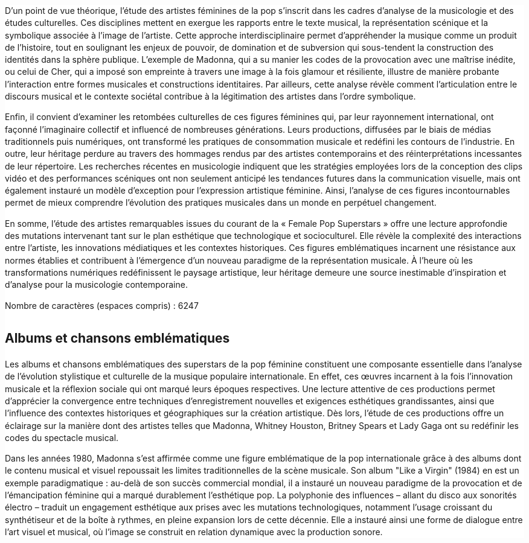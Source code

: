 D’un point de vue théorique, l’étude des artistes féminines de la pop s’inscrit dans les cadres
d’analyse de la musicologie et des études culturelles. Ces disciplines mettent en exergue les
rapports entre le texte musical, la représentation scénique et la symbolique associée à l’image de
l’artiste. Cette approche interdisciplinaire permet d’appréhender la musique comme un produit de
l’histoire, tout en soulignant les enjeux de pouvoir, de domination et de subversion qui
sous-tendent la construction des identités dans la sphère publique. L’exemple de Madonna, qui a su
manier les codes de la provocation avec une maîtrise inédite, ou celui de Cher, qui a imposé son
empreinte à travers une image à la fois glamour et résiliente, illustre de manière probante
l’interaction entre formes musicales et constructions identitaires. Par ailleurs, cette analyse
révèle comment l’articulation entre le discours musical et le contexte sociétal contribue à la
légitimation des artistes dans l’ordre symbolique.

Enfin, il convient d’examiner les retombées culturelles de ces figures féminines qui, par leur
rayonnement international, ont façonné l’imaginaire collectif et influencé de nombreuses
générations. Leurs productions, diffusées par le biais de médias traditionnels puis numériques, ont
transformé les pratiques de consommation musicale et redéfini les contours de l’industrie. En outre,
leur héritage perdure au travers des hommages rendus par des artistes contemporains et des
réinterprétations incessantes de leur répertoire. Les recherches récentes en musicologie indiquent
que les stratégies employées lors de la conception des clips vidéo et des performances scéniques ont
non seulement anticipé les tendances futures dans la communication visuelle, mais ont également
instauré un modèle d’exception pour l’expression artistique féminine. Ainsi, l’analyse de ces
figures incontournables permet de mieux comprendre l’évolution des pratiques musicales dans un monde
en perpétuel changement.

En somme, l’étude des artistes remarquables issues du courant de la « Female Pop Superstars » offre
une lecture approfondie des mutations intervenant tant sur le plan esthétique que technologique et
socioculturel. Elle révèle la complexité des interactions entre l’artiste, les innovations
médiatiques et les contextes historiques. Ces figures emblématiques incarnent une résistance aux
normes établies et contribuent à l’émergence d’un nouveau paradigme de la représentation musicale. À
l’heure où les transformations numériques redéfinissent le paysage artistique, leur héritage demeure
une source inestimable d’inspiration et d’analyse pour la musicologie contemporaine.

Nombre de caractères (espaces compris) : 6247

## Albums et chansons emblématiques

Les albums et chansons emblématiques des superstars de la pop féminine constituent une composante
essentielle dans l’analyse de l’évolution stylistique et culturelle de la musique populaire
internationale. En effet, ces œuvres incarnent à la fois l’innovation musicale et la réflexion
sociale qui ont marqué leurs époques respectives. Une lecture attentive de ces productions permet
d’apprécier la convergence entre techniques d’enregistrement nouvelles et exigences esthétiques
grandissantes, ainsi que l’influence des contextes historiques et géographiques sur la création
artistique. Dès lors, l’étude de ces productions offre un éclairage sur la manière dont des artistes
telles que Madonna, Whitney Houston, Britney Spears et Lady Gaga ont su redéfinir les codes du
spectacle musical.

Dans les années 1980, Madonna s’est affirmée comme une figure emblématique de la pop internationale
grâce à des albums dont le contenu musical et visuel repoussait les limites traditionnelles de la
scène musicale. Son album "Like a Virgin" (1984) en est un exemple paradigmatique : au-delà de son
succès commercial mondial, il a instauré un nouveau paradigme de la provocation et de l’émancipation
féminine qui a marqué durablement l’esthétique pop. La polyphonie des influences – allant du disco
aux sonorités électro – traduit un engagement esthétique aux prises avec les mutations
technologiques, notamment l’usage croissant du synthétiseur et de la boîte à rythmes, en pleine
expansion lors de cette décennie. Elle a instauré ainsi une forme de dialogue entre l’art visuel et
musical, où l’image se construit en relation dynamique avec la production sonore.
